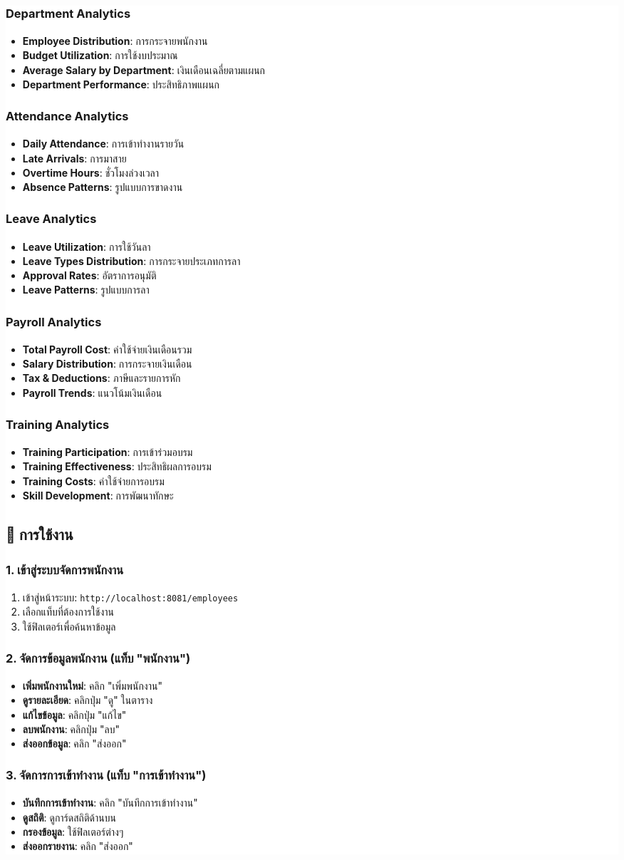 ### Department Analytics
- **Employee Distribution**: การกระจายพนักงาน
- **Budget Utilization**: การใช้งบประมาณ
- **Average Salary by Department**: เงินเดือนเฉลี่ยตามแผนก
- **Department Performance**: ประสิทธิภาพแผนก

### Attendance Analytics
- **Daily Attendance**: การเข้าทำงานรายวัน
- **Late Arrivals**: การมาสาย
- **Overtime Hours**: ชั่วโมงล่วงเวลา
- **Absence Patterns**: รูปแบบการขาดงาน

### Leave Analytics
- **Leave Utilization**: การใช้วันลา
- **Leave Types Distribution**: การกระจายประเภทการลา
- **Approval Rates**: อัตราการอนุมัติ
- **Leave Patterns**: รูปแบบการลา

### Payroll Analytics
- **Total Payroll Cost**: ค่าใช้จ่ายเงินเดือนรวม
- **Salary Distribution**: การกระจายเงินเดือน
- **Tax & Deductions**: ภาษีและรายการหัก
- **Payroll Trends**: แนวโน้มเงินเดือน

### Training Analytics
- **Training Participation**: การเข้าร่วมอบรม
- **Training Effectiveness**: ประสิทธิผลการอบรม
- **Training Costs**: ค่าใช้จ่ายการอบรม
- **Skill Development**: การพัฒนาทักษะ

## 🚀 การใช้งาน

### 1. เข้าสู่ระบบจัดการพนักงาน
1. เข้าสู่หน้าระบบ: `http://localhost:8081/employees`
2. เลือกแท็บที่ต้องการใช้งาน
3. ใช้ฟิลเตอร์เพื่อค้นหาข้อมูล

### 2. จัดการข้อมูลพนักงาน (แท็บ "พนักงาน")
- **เพิ่มพนักงานใหม่**: คลิก "เพิ่มพนักงาน"
- **ดูรายละเอียด**: คลิกปุ่ม "ดู" ในตาราง
- **แก้ไขข้อมูล**: คลิกปุ่ม "แก้ไข"
- **ลบพนักงาน**: คลิกปุ่ม "ลบ"
- **ส่งออกข้อมูล**: คลิก "ส่งออก"

### 3. จัดการการเข้าทำงาน (แท็บ "การเข้าทำงาน")
- **บันทึกการเข้าทำงาน**: คลิก "บันทึกการเข้าทำงาน"
- **ดูสถิติ**: ดูการ์ดสถิติด้านบน
- **กรองข้อมูล**: ใช้ฟิลเตอร์ต่างๆ
- **ส่งออกรายงาน**: คลิก "ส่งออก"
